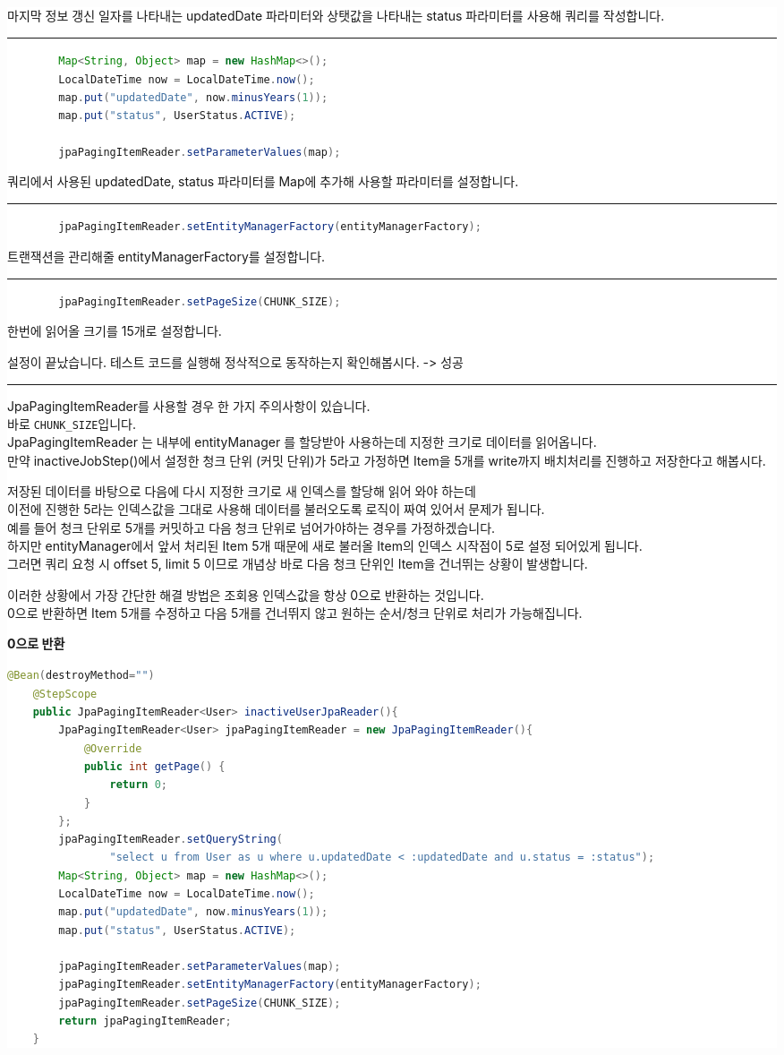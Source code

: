 마지막 정보 갱신 일자를 나타내는 updatedDate 파라미터와 상탯값을 나타내는 status 파라미터를 사용해 쿼리를 작성합니다.   
   
___   

```java
        Map<String, Object> map = new HashMap<>();
        LocalDateTime now = LocalDateTime.now();
        map.put("updatedDate", now.minusYears(1));
        map.put("status", UserStatus.ACTIVE);

        jpaPagingItemReader.setParameterValues(map);
```
쿼리에서 사용된 updatedDate, status 파라미터를 Map에 추가해 사용할 파라미터를 설정합니다.   
   
___

```java
        jpaPagingItemReader.setEntityManagerFactory(entityManagerFactory);
```
트랜잭션을 관리해줄 entityManagerFactory를 설정합니다.   
    
___

```java
        jpaPagingItemReader.setPageSize(CHUNK_SIZE);
```
한번에 읽어올 크기를 15개로 설정합니다.  
   
설정이 끝났습니다. 테스트 코드를 실행해 정삭적으로 동작하는지 확인해봅시다. -> 성공   
___
    
JpaPagingItemReader를 사용할 경우 한 가지 주의사항이 있습니다.     
바로 ```CHUNK_SIZE```입니다.     
JpaPagingItemReader 는 내부에 entityManager 를 할당받아 사용하는데 지정한 크기로 데이터를 읽어옵니다.     
만약 inactiveJobStep()에서 설정한 청크 단위 (커밋 단위)가 5라고 가정하면 Item을 5개를 write까지 배치처리를 진행하고 저장한다고 해봅시다.      

저장된 데이터를 바탕으로 다음에 다시 지정한 크기로 새 인덱스를 할당해 읽어 와야 하는데   
이전에 진행한 5라는 인덱스값을 그대로 사용해 데이터를 불러오도록 로직이 짜여 있어서 문제가 됩니다.    
예를 들어 청크 단위로 5개를 커밋하고 다음 청크 단위로 넘어가야하는 경우를 가정하겠습니다.   
하지만 entityManager에서 앞서 처리된 Item 5개 때문에 새로 불러올 Item의 인덱스 시작점이 5로 설정 되어있게 됩니다.    
그러면 쿼리 요청 시 offset 5, limit 5 이므로 개념상 바로 다음 청크 단위인 Item을 건너뛰는 상황이 발생합니다.  

이러한 상황에서 가장 간단한 해결 방법은 조회용 인덱스값을 항상 0으로 반환하는 것입니다.   
0으로 반환하면 Item 5개를 수정하고 다음 5개를 건너뛰지 않고 원하는 순서/청크 단위로 처리가 가능해집니다.   

**0으로 반환**
```java
@Bean(destroyMethod="")
    @StepScope
    public JpaPagingItemReader<User> inactiveUserJpaReader(){
        JpaPagingItemReader<User> jpaPagingItemReader = new JpaPagingItemReader(){
            @Override
            public int getPage() {
                return 0;
            }
        };
        jpaPagingItemReader.setQueryString(
                "select u from User as u where u.updatedDate < :updatedDate and u.status = :status");
        Map<String, Object> map = new HashMap<>();
        LocalDateTime now = LocalDateTime.now();
        map.put("updatedDate", now.minusYears(1));
        map.put("status", UserStatus.ACTIVE);

        jpaPagingItemReader.setParameterValues(map);
        jpaPagingItemReader.setEntityManagerFactory(entityManagerFactory);
        jpaPagingItemReader.setPageSize(CHUNK_SIZE);
        return jpaPagingItemReader;
    }
```